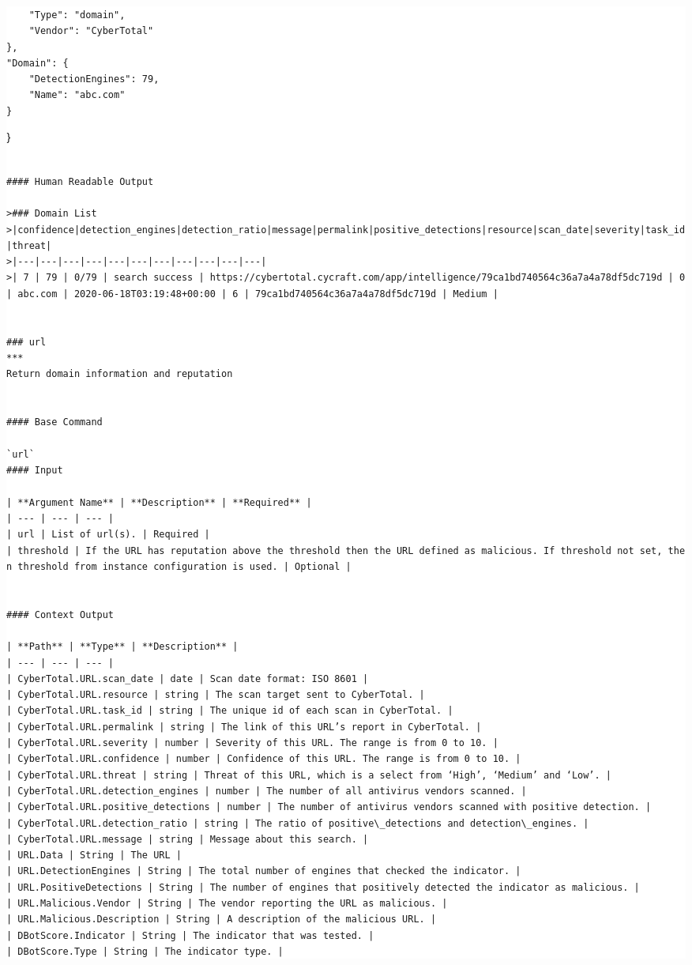         "Type": "domain",
        "Vendor": "CyberTotal"
    },
    "Domain": {
        "DetectionEngines": 79,
        "Name": "abc.com"
    }
}
```

#### Human Readable Output

>### Domain List
>|confidence|detection_engines|detection_ratio|message|permalink|positive_detections|resource|scan_date|severity|task_id|threat|
>|---|---|---|---|---|---|---|---|---|---|---|
>| 7 | 79 | 0/79 | search success | https://cybertotal.cycraft.com/app/intelligence/79ca1bd740564c36a7a4a78df5dc719d | 0 | abc.com | 2020-06-18T03:19:48+00:00 | 6 | 79ca1bd740564c36a7a4a78df5dc719d | Medium |


### url
***
Return domain information and reputation


#### Base Command

`url`
#### Input

| **Argument Name** | **Description** | **Required** |
| --- | --- | --- |
| url | List of url(s). | Required | 
| threshold | If the URL has reputation above the threshold then the URL defined as malicious. If threshold not set, then threshold from instance configuration is used. | Optional | 


#### Context Output

| **Path** | **Type** | **Description** |
| --- | --- | --- |
| CyberTotal.URL.scan_date | date | Scan date format: ISO 8601 | 
| CyberTotal.URL.resource | string | The scan target sent to CyberTotal. | 
| CyberTotal.URL.task_id | string | The unique id of each scan in CyberTotal. | 
| CyberTotal.URL.permalink | string | The link of this URL’s report in CyberTotal. | 
| CyberTotal.URL.severity | number | Severity of this URL. The range is from 0 to 10. | 
| CyberTotal.URL.confidence | number | Confidence of this URL. The range is from 0 to 10. | 
| CyberTotal.URL.threat | string | Threat of this URL, which is a select from ‘High’, ‘Medium’ and ‘Low’. | 
| CyberTotal.URL.detection_engines | number | The number of all antivirus vendors scanned. | 
| CyberTotal.URL.positive_detections | number | The number of antivirus vendors scanned with positive detection. | 
| CyberTotal.URL.detection_ratio | string | The ratio of positive\_detections and detection\_engines. | 
| CyberTotal.URL.message | string | Message about this search. | 
| URL.Data | String | The URL | 
| URL.DetectionEngines | String | The total number of engines that checked the indicator. | 
| URL.PositiveDetections | String | The number of engines that positively detected the indicator as malicious. | 
| URL.Malicious.Vendor | String | The vendor reporting the URL as malicious. | 
| URL.Malicious.Description | String | A description of the malicious URL. | 
| DBotScore.Indicator | String | The indicator that was tested. | 
| DBotScore.Type | String | The indicator type. | 
```